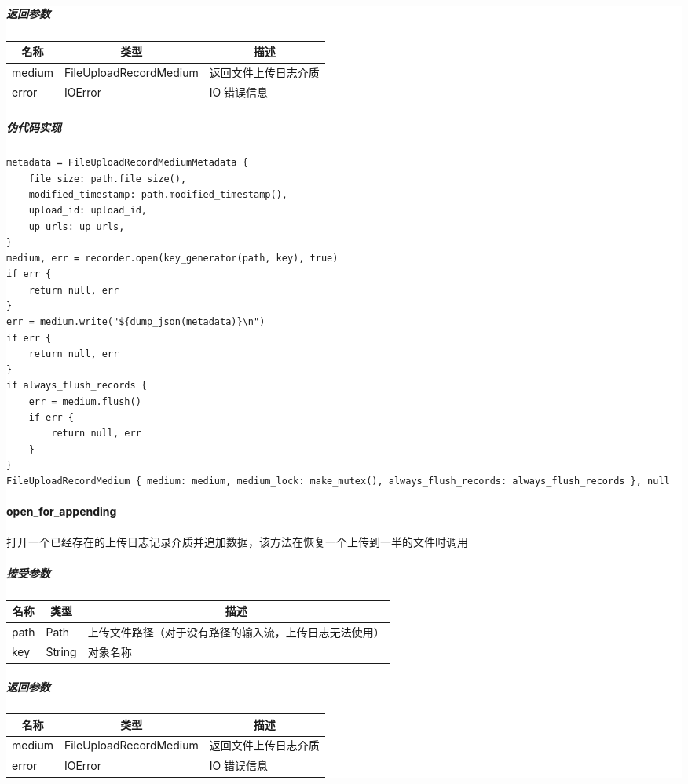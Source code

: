 ##### 返回参数

| 名称    | 类型    | 描述                  |
| ------- | ------- | --------------------- |
| medium |FileUploadRecordMedium| 返回文件上传日志介质 |
| error | IOError | IO 错误信息 |

##### 伪代码实现

```
metadata = FileUploadRecordMediumMetadata { 
	file_size: path.file_size(),
	modified_timestamp: path.modified_timestamp(),
	upload_id: upload_id,
	up_urls: up_urls,
}
medium, err = recorder.open(key_generator(path, key), true)
if err {
	return null, err
}
err = medium.write("${dump_json(metadata)}\n")
if err {
	return null, err
}
if always_flush_records {
	err = medium.flush()
	if err {
		return null, err
	}
}
FileUploadRecordMedium { medium: medium, medium_lock: make_mutex(), always_flush_records: always_flush_records }, null
```

#### open_for_appending

打开一个已经存在的上传日志记录介质并追加数据，该方法在恢复一个上传到一半的文件时调用

##### 接受参数

| 名称    | 类型    | 描述                  |
| ------- | ------- | --------------------- |
| path | Path | 上传文件路径（对于没有路径的输入流，上传日志无法使用） |
| key | String | 对象名称 |

##### 返回参数

| 名称    | 类型    | 描述                  |
| ------- | ------- | --------------------- |
| medium |FileUploadRecordMedium| 返回文件上传日志介质 |
| error | IOError | IO 错误信息 |
